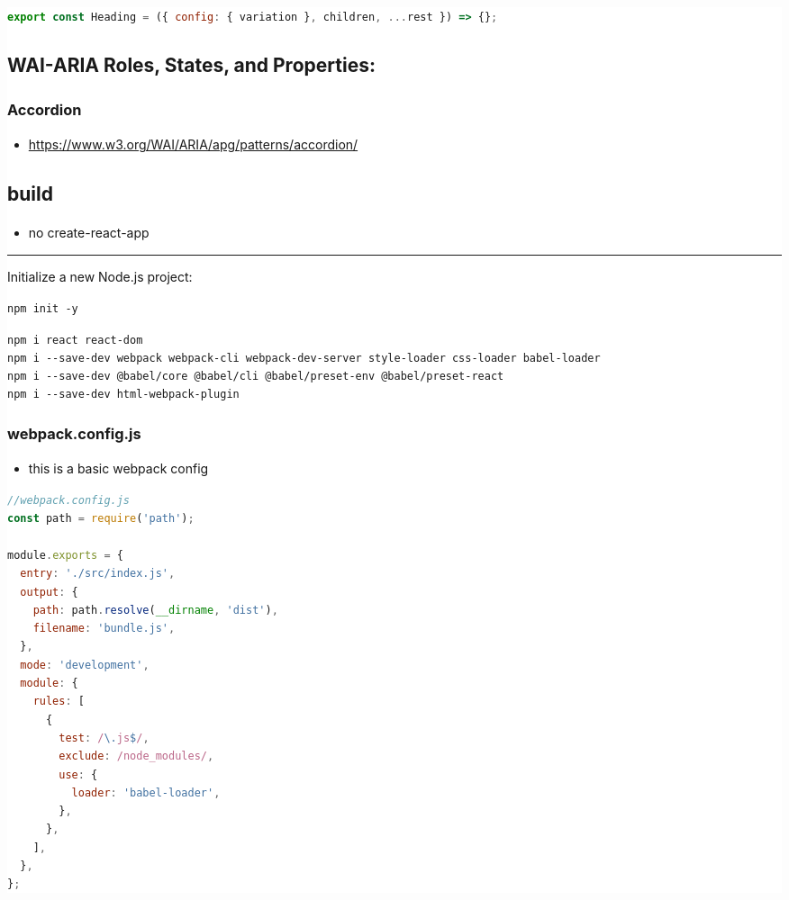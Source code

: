 ```jsx
export const Heading = ({ config: { variation }, children, ...rest }) => {};
```

## WAI-ARIA Roles, States, and Properties:

### Accordion

- https://www.w3.org/WAI/ARIA/apg/patterns/accordion/

## build

- no create-react-app

---

Initialize a new Node.js project:

```shell
npm init -y
```

```shell
npm i react react-dom
npm i --save-dev webpack webpack-cli webpack-dev-server style-loader css-loader babel-loader
npm i --save-dev @babel/core @babel/cli @babel/preset-env @babel/preset-react
npm i --save-dev html-webpack-plugin
```

### webpack.config.js

- this is a basic webpack config

```js
//webpack.config.js
const path = require('path');

module.exports = {
  entry: './src/index.js',
  output: {
    path: path.resolve(__dirname, 'dist'),
    filename: 'bundle.js',
  },
  mode: 'development',
  module: {
    rules: [
      {
        test: /\.js$/,
        exclude: /node_modules/,
        use: {
          loader: 'babel-loader',
        },
      },
    ],
  },
};
```
